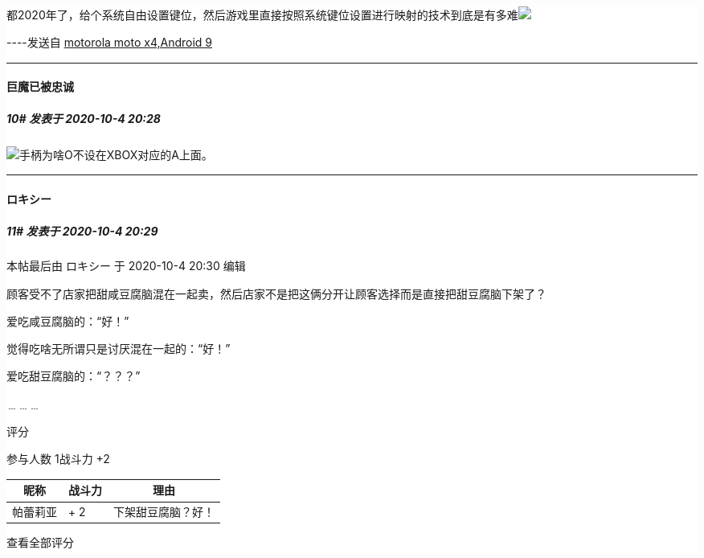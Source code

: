 


都2020年了，给个系统自由设置键位，然后游戏里直接按照系统键位设置进行映射的技术到底是有多难<img src="https://static.saraba1st.com/image/smiley/face2017/001.png" referrerpolicy="no-referrer">


----发送自 [motorola moto x4,Android 9](http://stage1.5j4m.com/?1.36)







-----

####  巨魔已被忠诚  
##### 10#       发表于 2020-10-4 20:28



<img src="https://static.saraba1st.com/image/smiley/face2017/067.png" referrerpolicy="no-referrer">手柄为啥O不设在XBOX对应的A上面。







-----

####  ロキシー  
##### 11#       发表于 2020-10-4 20:29



 本帖最后由 ロキシー 于 2020-10-4 20:30 编辑 

顾客受不了店家把甜咸豆腐脑混在一起卖，然后店家不是把这俩分开让顾客选择而是直接把甜豆腐脑下架了？

爱吃咸豆腐脑的：“好！”

觉得吃啥无所谓只是讨厌混在一起的：“好！”

爱吃甜豆腐脑的：“？？？”



﹍﹍﹍

评分





 参与人数 1战斗力 +2

|昵称|战斗力|理由|
|----|---|---|
| 帕蕾莉亚| + 2|下架甜豆腐脑？好！|



查看全部评分



